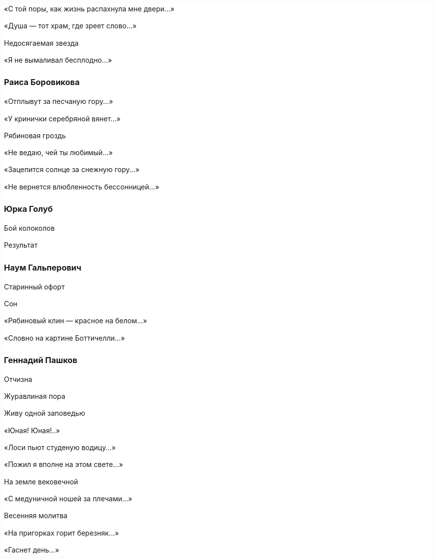 «С той поры, как жизнь распахнула мне двери...»

«Душа — тот храм, где зреет слово...»

Недосягаемая звезда

«Я не вымаливал бесплодно...»

### Раиса Боровикова

«Отплывут за песчаную гору...»

«У кринички серебряной вянет...»

Рябиновая гроздь

«Не ведаю, чей ты любимый...»

«Зацепится солнце за снежную гору...»

«Не вернется влюбленность бессонницей...»

### Юрка Голуб

Бой колоколов

Результат

### Наум Гальперович

Старинный офорт

Сон

«Рябиновый клин — красное на белом...»

«Словно на картине Боттичелли...»

### Геннадий Пашков

Отчизна

Журавлиная пора

Живу одной заповедью

«Юная! Юная!..»

«Лоси пьют студеную водицу...»

«Пожил я вполне на этом свете...»

На земле вековечной

«С медуничной ношей за плечами...»

Весенняя молитва

«На пригорках горит березняк...»

«Гаснет день...»
